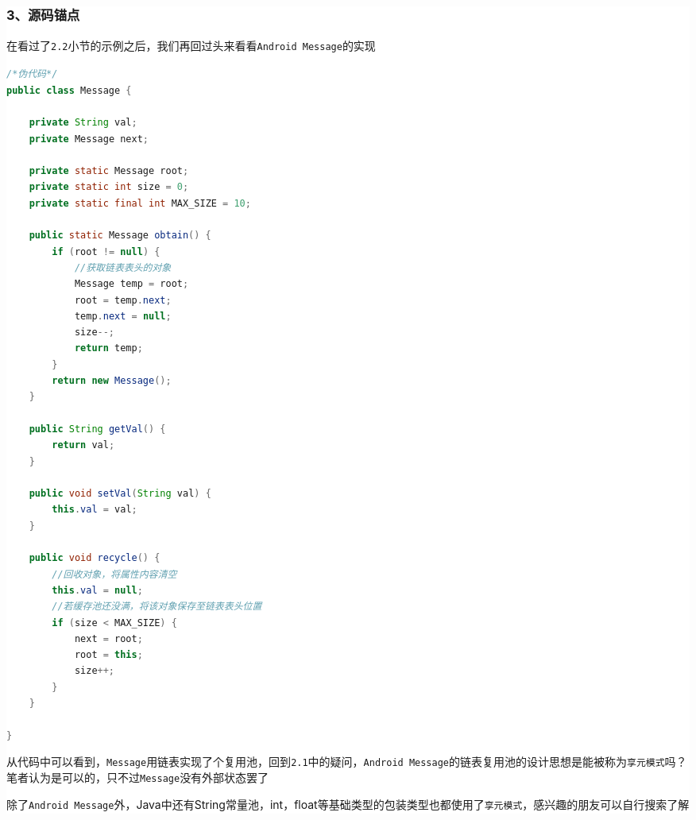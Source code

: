 ### 3、源码锚点

在看过了`2.2`小节的示例之后，我们再回过头来看看`Android Message`的实现

```java
/*伪代码*/
public class Message {

    private String val;
    private Message next;

    private static Message root;
    private static int size = 0;
    private static final int MAX_SIZE = 10;

    public static Message obtain() {
        if (root != null) {
            //获取链表表头的对象
            Message temp = root;
            root = temp.next;
            temp.next = null;
            size--;
            return temp;
        }
        return new Message();
    }

    public String getVal() {
        return val;
    }

    public void setVal(String val) {
        this.val = val;
    }

    public void recycle() {
        //回收对象，将属性内容清空
        this.val = null;
        //若缓存池还没满，将该对象保存至链表表头位置
        if (size < MAX_SIZE) {
            next = root;
            root = this;
            size++;
        }
    }

}
```

从代码中可以看到，`Message`用链表实现了个复用池，回到`2.1`中的疑问，`Android Message`的链表复用池的设计思想是能被称为`享元模式`吗？笔者认为是可以的，只不过`Message`没有外部状态罢了

除了`Android Message`外，Java中还有String常量池，int，float等基础类型的包装类型也都使用了`享元模式`，感兴趣的朋友可以自行搜索了解
